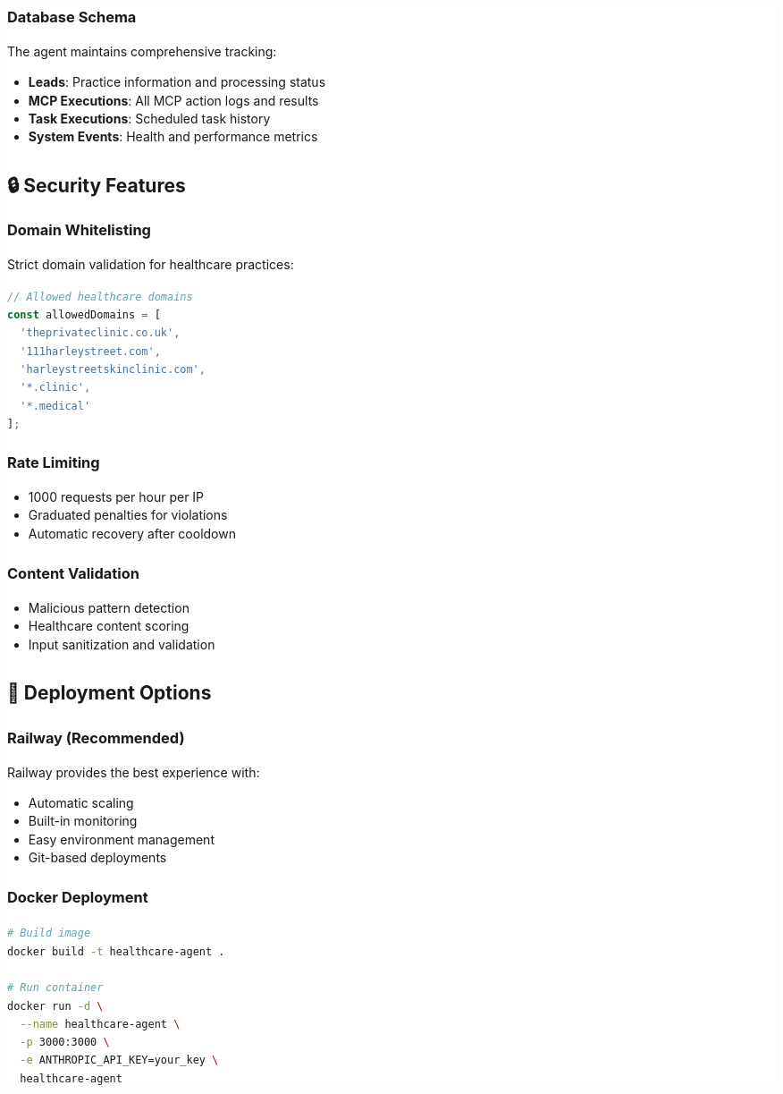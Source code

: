 ### Database Schema

The agent maintains comprehensive tracking:

- **Leads**: Practice information and processing status
- **MCP Executions**: All MCP action logs and results
- **Task Executions**: Scheduled task history
- **System Events**: Health and performance metrics

## 🔒 Security Features

### Domain Whitelisting

Strict domain validation for healthcare practices:

```javascript
// Allowed healthcare domains
const allowedDomains = [
  'theprivateclinic.co.uk',
  '111harleystreet.com',
  'harleystreetskinclinic.com',
  '*.clinic',
  '*.medical'
];
```

### Rate Limiting

- 1000 requests per hour per IP
- Graduated penalties for violations
- Automatic recovery after cooldown

### Content Validation

- Malicious pattern detection
- Healthcare content scoring
- Input sanitization and validation

## 🚀 Deployment Options

### Railway (Recommended)

Railway provides the best experience with:
- Automatic scaling
- Built-in monitoring
- Easy environment management
- Git-based deployments

### Docker Deployment

```bash
# Build image
docker build -t healthcare-agent .

# Run container
docker run -d \
  --name healthcare-agent \
  -p 3000:3000 \
  -e ANTHROPIC_API_KEY=your_key \
  healthcare-agent
```
